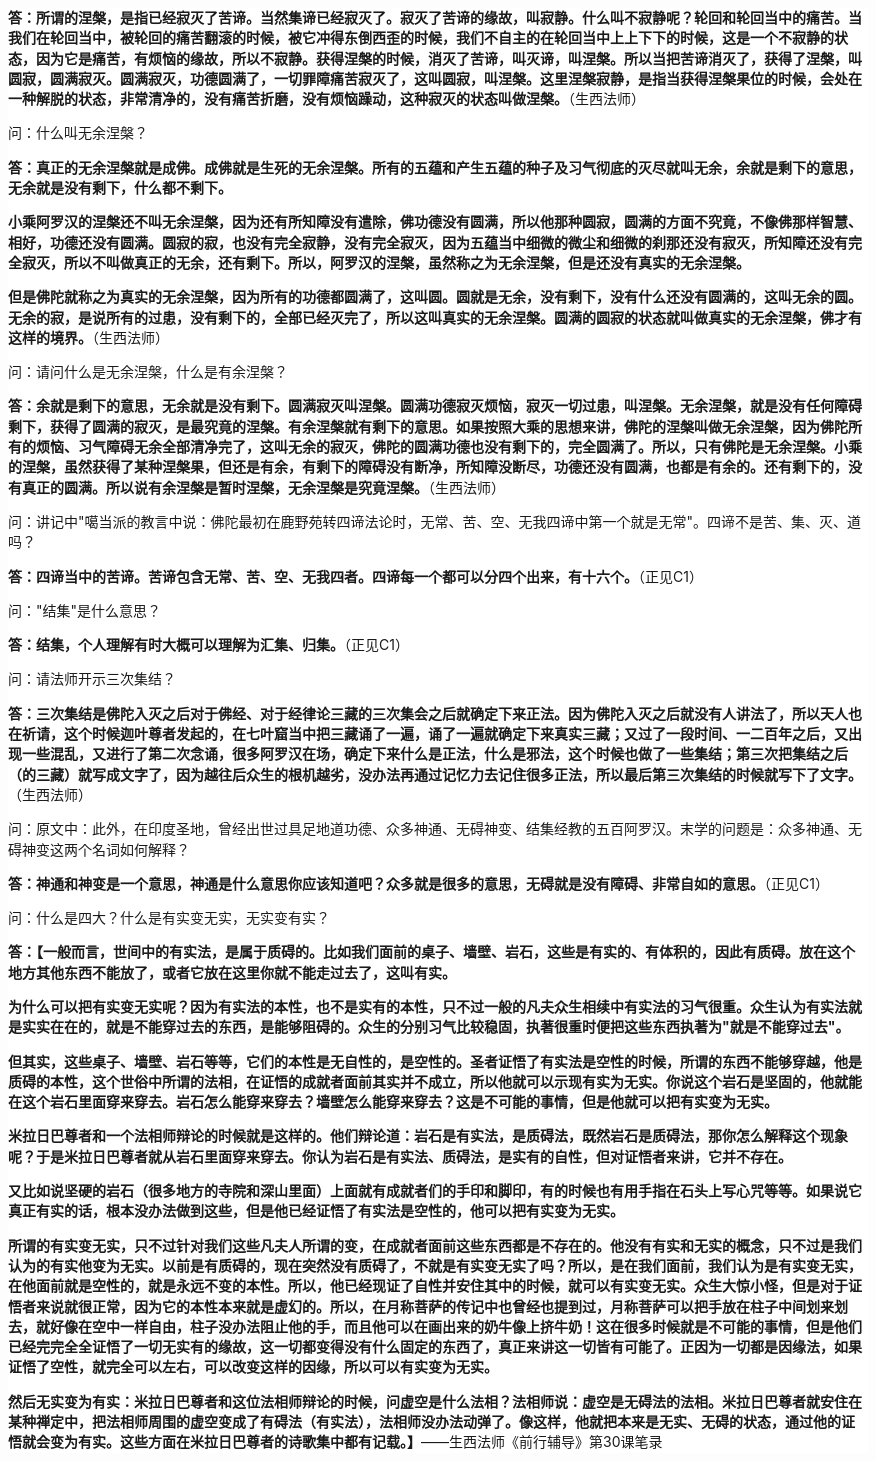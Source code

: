 **答：所谓的涅槃，是指已经寂灭了苦谛。当然集谛已经寂灭了。寂灭了苦谛的缘故，叫寂静。什么叫不寂静呢？轮回和轮回当中的痛苦。当我们在轮回当中，被轮回的痛苦翻滚的时候，被它冲得东倒西歪的时候，我们不自主的在轮回当中上上下下的时候，这是一个不寂静的状态，因为它是痛苦，有烦恼的缘故，所以不寂静。获得涅槃的时候，消灭了苦谛，叫灭谛，叫涅槃。所以当把苦谛消灭了，获得了涅槃，叫圆寂，圆满寂灭。圆满寂灭，功德圆满了，一切罪障痛苦寂灭了，这叫圆寂，叫涅槃。这里涅槃寂静，是指当获得涅槃果位的时候，会处在一种解脱的状态，非常清净的，没有痛苦折磨，没有烦恼躁动，这种寂灭的状态叫做涅槃。**（生西法师）

问：什么叫无余涅槃？

**答：真正的无余涅槃就是成佛。成佛就是生死的无余涅槃。所有的五蕴和产生五蕴的种子及习气彻底的灭尽就叫无余，余就是剩下的意思，无余就是没有剩下，什么都不剩下。**

**小乘阿罗汉的涅槃还不叫无余涅槃，因为还有所知障没有遣除，佛功德没有圆满，所以他那种圆寂，圆满的方面不究竟，不像佛那样智慧、相好，功德还没有圆满。圆寂的寂，也没有完全寂静，没有完全寂灭，因为五蕴当中细微的微尘和细微的刹那还没有寂灭，所知障还没有完全寂灭，所以不叫做真正的无余，还有剩下。所以，阿罗汉的涅槃，虽然称之为无余涅槃，但是还没有真实的无余涅槃。**

**但是佛陀就称之为真实的无余涅槃，因为所有的功德都圆满了，这叫圆。圆就是无余，没有剩下，没有什么还没有圆满的，这叫无余的圆。无余的寂，是说所有的过患，没有剩下的，全部已经灭完了，所以这叫真实的无余涅槃。圆满的圆寂的状态就叫做真实的无余涅槃，佛才有这样的境界。**（生西法师）

问：请问什么是无余涅槃，什么是有余涅槃？

**答：余就是剩下的意思，无余就是没有剩下。圆满寂灭叫涅槃。圆满功德寂灭烦恼，寂灭一切过患，叫涅槃。无余涅槃，就是没有任何障碍剩下，获得了圆满的寂灭，是最究竟的涅槃。有余涅槃就有剩下的意思。如果按照大乘的思想来讲，佛陀的涅槃叫做无余涅槃，因为佛陀所有的烦恼、习气障碍无余全部清净完了，这叫无余的寂灭，佛陀的圆满功德也没有剩下的，完全圆满了。所以，只有佛陀是无余涅槃。小乘的涅槃，虽然获得了某种涅槃果，但还是有余，有剩下的障碍没有断净，所知障没断尽，功德还没有圆满，也都是有余的。还有剩下的，没有真正的圆满。所以说有余涅槃是暂时涅槃，无余涅槃是究竟涅槃。**（生西法师）

问：讲记中"噶当派的教言中说：佛陀最初在鹿野苑转四谛法论时，无常、苦、空、无我四谛中第一个就是无常"。四谛不是苦、集、灭、道吗？

**答：四谛当中的苦谛。苦谛包含无常、苦、空、无我四者。四谛每一个都可以分四个出来，有十六个。**（正见C1）

问："结集"是什么意思？

**答：结集，个人理解有时大概可以理解为汇集、归集。**（正见C1）

问：请法师开示三次集结？

**答：三次集结是佛陀入灭之后对于佛经、对于经律论三藏的三次集会之后就确定下来正法。因为佛陀入灭之后就没有人讲法了，所以天人也在祈请，这个时候迦叶尊者发起的，在七叶窟当中把三藏诵了一遍，诵了一遍就确定下来真实三藏；又过了一段时间、一二百年之后，又出现一些混乱，又进行了第二次念诵，很多阿罗汉在场，确定下来什么是正法，什么是邪法，这个时候也做了一些集结；第三次把集结之后（的三藏）就写成文字了，因为越往后众生的根机越劣，没办法再通过记忆力去记住很多正法，所以最后第三次集结的时候就写下了文字。**（生西法师）

问：原文中：此外，在印度圣地，曾经出世过具足地道功德、众多神通、无碍神变、结集经教的五百阿罗汉。末学的问题是：众多神通、无碍神变这两个名词如何解释？

**答：神通和神变是一个意思，神通是什么意思你应该知道吧？众多就是很多的意思，无碍就是没有障碍、非常自如的意思。**（正见C1）

问：什么是四大？什么是有实变无实，无实变有实？

**答：【一般而言，世间中的有实法，是属于质碍的。比如我们面前的桌子、墙壁、岩石，这些是有实的、有体积的，因此有质碍。放在这个地方其他东西不能放了，或者它放在这里你就不能走过去了，这叫有实。**

**为什么可以把有实变无实呢？因为有实法的本性，也不是实有的本性，只不过一般的凡夫众生相续中有实法的习气很重。众生认为有实法就是实实在在的，就是不能穿过去的东西，是能够阻碍的。众生的分别习气比较稳固，执著很重时便把这些东西执著为"就是不能穿过去"。**

**但其实，这些桌子、墙壁、岩石等等，它们的本性是无自性的，是空性的。圣者证悟了有实法是空性的时候，所谓的东西不能够穿越，他是质碍的本性，这个世俗中所谓的法相，在证悟的成就者面前其实并不成立，所以他就可以示现有实为无实。你说这个岩石是坚固的，他就能在这个岩石里面穿来穿去。岩石怎么能穿来穿去？墙壁怎么能穿来穿去？这是不可能的事情，但是他就可以把有实变为无实。**

**米拉日巴尊者和一个法相师辩论的时候就是这样的。他们辩论道：岩石是有实法，是质碍法，既然岩石是质碍法，那你怎么解释这个现象呢？于是米拉日巴尊者就从岩石里面穿来穿去。你认为岩石是有实法、质碍法，是实有的自性，但对证悟者来讲，它并不存在。**

**又比如说坚硬的岩石（很多地方的寺院和深山里面）上面就有成就者们的手印和脚印，有的时候也有用手指在石头上写心咒等等。如果说它真正有实的话，根本没办法做到这些，但是他已经证悟了有实法是空性的，他可以把有实变为无实。**

**所谓的有实变无实，只不过针对我们这些凡夫人所谓的变，在成就者面前这些东西都是不存在的。他没有有实和无实的概念，只不过是我们认为的有实他变为无实。以前是有质碍的，现在突然没有质碍了，不就是有实变无实了吗？所以，是在我们面前，我们认为是有实变无实，在他面前就是空性的，就是永远不变的本性。所以，他已经现证了自性并安住其中的时候，就可以有实变无实。众生大惊小怪，但是对于证悟者来说就很正常，因为它的本性本来就是虚幻的。所以，在月称菩萨的传记中也曾经也提到过，月称菩萨可以把手放在柱子中间划来划去，就好像在空中一样自由，柱子没办法阻止他的手，而且他可以在画出来的奶牛像上挤牛奶！这在很多时候就是不可能的事情，但是他们已经完完全全证悟了一切无实有的缘故，这一切都变得没有什么固定的东西了，真正来讲这一切皆有可能了。正因为一切都是因缘法，如果证悟了空性，就完全可以左右，可以改变这样的因缘，所以可以有实变为无实。**

**然后无实变为有实：米拉日巴尊者和这位法相师辩论的时候，问虚空是什么法相？法相师说：虚空是无碍法的法相。米拉日巴尊者就安住在某种禅定中，把法相师周围的虚空变成了有碍法（有实法），法相师没办法动弹了。像这样，他就把本来是无实、无碍的状态，通过他的证悟就会变为有实。这些方面在米拉日巴尊者的诗歌集中都有记载。】**——生西法师《前行辅导》第30课笔录
